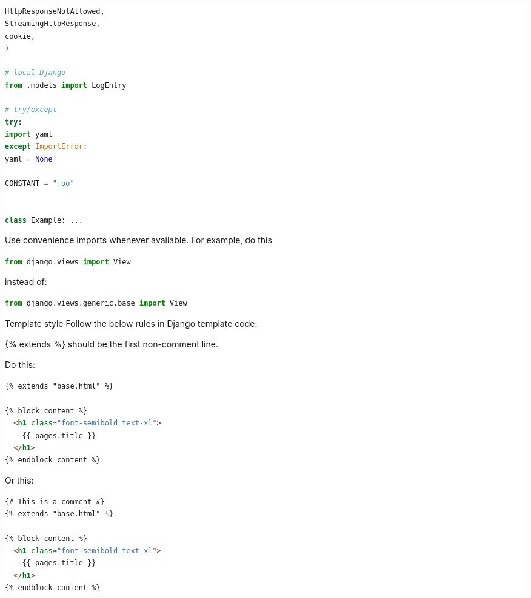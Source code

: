 ```python
HttpResponseNotAllowed,
StreamingHttpResponse,
cookie,
)

# local Django
from .models import LogEntry

# try/except
try:
import yaml
except ImportError:
yaml = None

CONSTANT = "foo"


class Example: ...
```

Use convenience imports whenever available. For example, do this
```python
from django.views import View
```
instead of:
```python
from django.views.generic.base import View
```
Template style
Follow the below rules in Django template code.

{% extends %} should be the first non-comment line.

Do this:

```html
{% extends "base.html" %}

{% block content %}
  <h1 class="font-semibold text-xl">
    {{ pages.title }}
  </h1>
{% endblock content %}
```

Or this:

```html
{# This is a comment #}
{% extends "base.html" %}

{% block content %}
  <h1 class="font-semibold text-xl">
    {{ pages.title }}
  </h1>
{% endblock content %}
```
